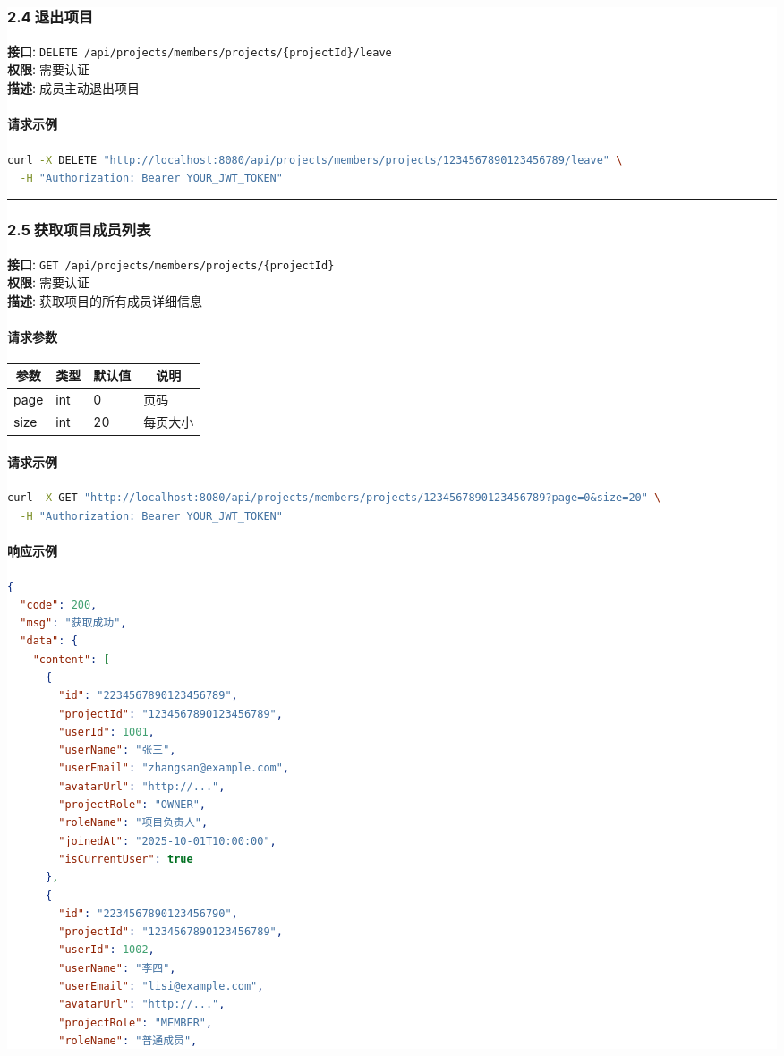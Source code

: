 ### 2.4 退出项目

**接口**: `DELETE /api/projects/members/projects/{projectId}/leave`  
**权限**: 需要认证  
**描述**: 成员主动退出项目

#### 请求示例

```bash
curl -X DELETE "http://localhost:8080/api/projects/members/projects/1234567890123456789/leave" \
  -H "Authorization: Bearer YOUR_JWT_TOKEN"
```

---

### 2.5 获取项目成员列表

**接口**: `GET /api/projects/members/projects/{projectId}`  
**权限**: 需要认证  
**描述**: 获取项目的所有成员详细信息

#### 请求参数

| 参数 | 类型 | 默认值 | 说明 |
|------|------|--------|------|
| page | int | 0 | 页码 |
| size | int | 20 | 每页大小 |

#### 请求示例

```bash
curl -X GET "http://localhost:8080/api/projects/members/projects/1234567890123456789?page=0&size=20" \
  -H "Authorization: Bearer YOUR_JWT_TOKEN"
```

#### 响应示例

```json
{
  "code": 200,
  "msg": "获取成功",
  "data": {
    "content": [
      {
        "id": "2234567890123456789",
        "projectId": "1234567890123456789",
        "userId": 1001,
        "userName": "张三",
        "userEmail": "zhangsan@example.com",
        "avatarUrl": "http://...",
        "projectRole": "OWNER",
        "roleName": "项目负责人",
        "joinedAt": "2025-10-01T10:00:00",
        "isCurrentUser": true
      },
      {
        "id": "2234567890123456790",
        "projectId": "1234567890123456789",
        "userId": 1002,
        "userName": "李四",
        "userEmail": "lisi@example.com",
        "avatarUrl": "http://...",
        "projectRole": "MEMBER",
        "roleName": "普通成员",
```